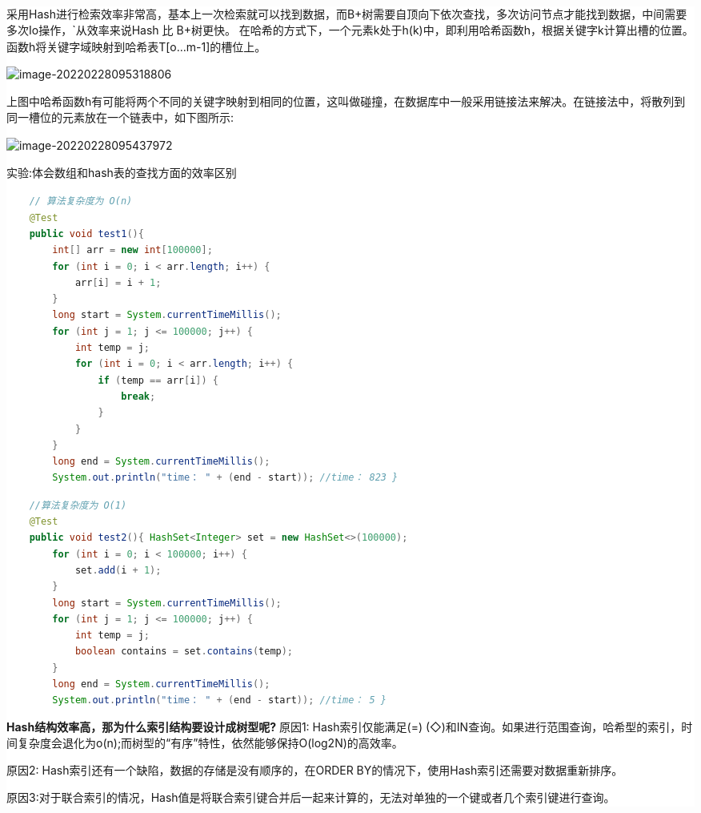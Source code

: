 采用Hash进行检索效率非常高，基本上一次检索就可以找到数据，而B+树需要自顶向下依次查找，多次访问节点才能找到数据，中间需要多次Io操作，`从效率来说Hash 比 B+树更快。
在哈希的方式下，一个元素k处于h(k)中，即利用哈希函数h，根据关键字k计算出槽的位置。函数h将关键字域映射到哈希表T[o...m-1]的槽位上。

![image-20220228095318806](https://gitee.com/kiteflyer/picture/raw/master/MySQL/Map%E6%8F%92%E5%85%A5.png)

上图中哈希函数h有可能将两个不同的关键字映射到相同的位置，这叫做碰撞，在数据库中一般采用链接法来解决。在链接法中，将散列到同一槽位的元素放在一个链表中，如下图所示:

![image-20220228095437972](https://gitee.com/kiteflyer/picture/raw/master/MySQL/Map%E7%A2%B0%E6%92%9E.png)

实验:体会数组和hash表的查找方面的效率区别

```java
	// 算法复杂度为 O(n) 
	@Test 
	public void test1(){ 
        int[] arr = new int[100000];
        for (int i = 0; i < arr.length; i++) {
            arr[i] = i + 1;
        }
        long start = System.currentTimeMillis();
        for (int j = 1; j <= 100000; j++) {
            int temp = j;
            for (int i = 0; i < arr.length; i++) {
                if (temp == arr[i]) {
                    break;
                }
            }
        }
        long end = System.currentTimeMillis();
        System.out.println("time： " + (end - start)); //time： 823 }
```

```java
	//算法复杂度为 O(1) 
	@Test 
	public void test2(){ HashSet<Integer> set = new HashSet<>(100000);
        for (int i = 0; i < 100000; i++) {
            set.add(i + 1);
        }
        long start = System.currentTimeMillis();
        for (int j = 1; j <= 100000; j++) {
            int temp = j;
            boolean contains = set.contains(temp);
        }
        long end = System.currentTimeMillis();
        System.out.println("time： " + (end - start)); //time： 5 }
```

**Hash结构效率高，那为什么索引结构要设计成树型呢?**
原因1: Hash索引仅能满足(=) (◇)和IN查询。如果进行范围查询，哈希型的索引，时间复杂度会退化为o(n);而树型的“有序”特性，依然能够保持O(log2N)的高效率。

原因2: Hash索引还有一个缺陷，数据的存储是没有顺序的，在ORDER BY的情况下，使用Hash索引还需要对数据重新排序。

原因3∶对于联合索引的情况，Hash值是将联合索引键合并后一起来计算的，无法对单独的一个键或者几个索引键进行查询。
